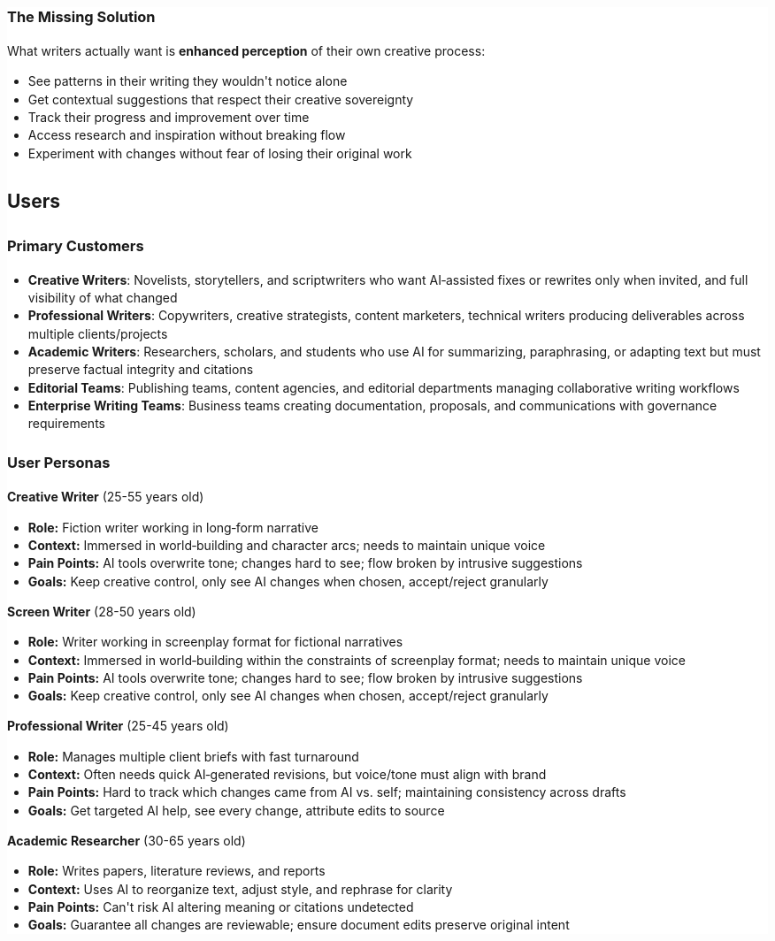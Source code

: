 ### **The Missing Solution**

What writers actually want is **enhanced perception** of their own creative process:
- See patterns in their writing they wouldn't notice alone  
- Get contextual suggestions that respect their creative sovereignty
- Track their progress and improvement over time
- Access research and inspiration without breaking flow
- Experiment with changes without fear of losing their original work

## Users

### Primary Customers

- **Creative Writers**: Novelists, storytellers, and scriptwriters who want AI‑assisted fixes or rewrites only when invited, and full visibility of what changed
- **Professional Writers**: Copywriters, creative strategists, content marketers, technical writers producing deliverables across multiple clients/projects
- **Academic Writers**: Researchers, scholars, and students who use AI for summarizing, paraphrasing, or adapting text but must preserve factual integrity and citations
- **Editorial Teams**: Publishing teams, content agencies, and editorial departments managing collaborative writing workflows
- **Enterprise Writing Teams**: Business teams creating documentation, proposals, and communications with governance requirements

### User Personas

**Creative Writer** (25-55 years old)
- **Role:** Fiction writer working in long‑form narrative
- **Context:** Immersed in world‑building and character arcs; needs to maintain unique voice
- **Pain Points:** AI tools overwrite tone; changes hard to see; flow broken by intrusive suggestions
- **Goals:** Keep creative control, only see AI changes when chosen, accept/reject granularly

**Screen Writer** (28-50 years old)
- **Role:** Writer working in screenplay format for fictional narratives
- **Context:** Immersed in world‑building within the constraints of screenplay format; needs to maintain unique voice
- **Pain Points:** AI tools overwrite tone; changes hard to see; flow broken by intrusive suggestions
- **Goals:** Keep creative control, only see AI changes when chosen, accept/reject granularly

**Professional Writer** (25-45 years old)
- **Role:** Manages multiple client briefs with fast turnaround
- **Context:** Often needs quick AI‑generated revisions, but voice/tone must align with brand
- **Pain Points:** Hard to track which changes came from AI vs. self; maintaining consistency across drafts
- **Goals:** Get targeted AI help, see every change, attribute edits to source

**Academic Researcher** (30-65 years old)  
- **Role:** Writes papers, literature reviews, and reports
- **Context:** Uses AI to reorganize text, adjust style, and rephrase for clarity
- **Pain Points:** Can't risk AI altering meaning or citations undetected
- **Goals:** Guarantee all changes are reviewable; ensure document edits preserve original intent
